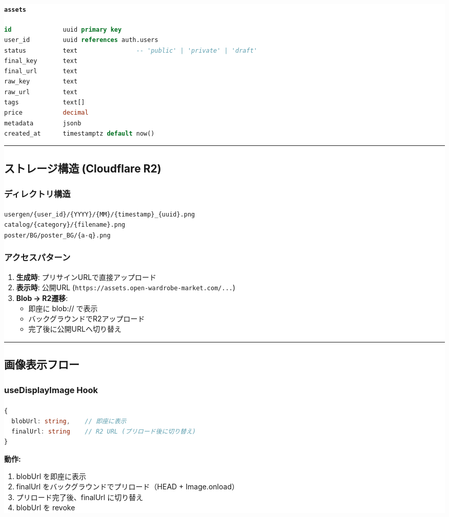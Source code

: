 #### `assets`
```sql
id              uuid primary key
user_id         uuid references auth.users
status          text                -- 'public' | 'private' | 'draft'
final_key       text
final_url       text
raw_key         text
raw_url         text
tags            text[]
price           decimal
metadata        jsonb
created_at      timestamptz default now()
```

---

## ストレージ構造 (Cloudflare R2)

### ディレクトリ構造
```
usergen/{user_id}/{YYYY}/{MM}/{timestamp}_{uuid}.png
catalog/{category}/{filename}.png
poster/BG/poster_BG/{a-q}.png
```

### アクセスパターン
1. **生成時**: プリサインURLで直接アップロード
2. **表示時**: 公開URL (`https://assets.open-wardrobe-market.com/...`)
3. **Blob → R2遷移**:
   - 即座に blob:// で表示
   - バックグラウンドでR2アップロード
   - 完了後に公開URLへ切り替え

---

## 画像表示フロー

### useDisplayImage Hook
```typescript
{
  blobUrl: string,    // 即座に表示
  finalUrl: string    // R2 URL (プリロード後に切り替え)
}
```

**動作:**
1. blobUrl を即座に表示
2. finalUrl をバックグラウンドでプリロード（HEAD + Image.onload）
3. プリロード完了後、finalUrl に切り替え
4. blobUrl を revoke
